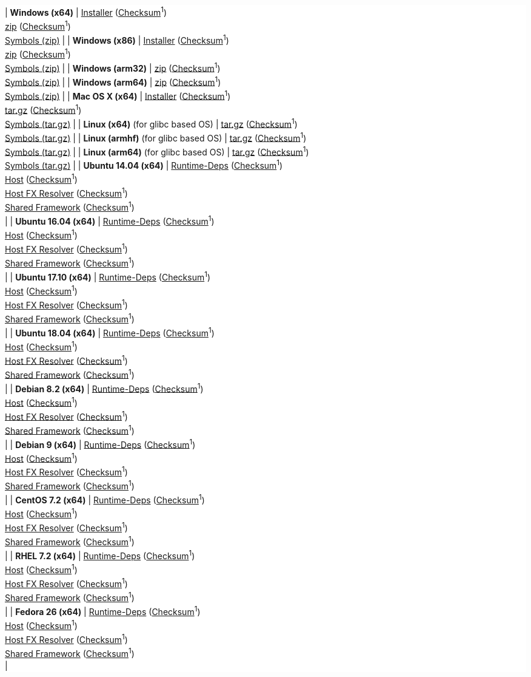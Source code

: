 | **Windows (x64)**                         | [Installer][win-x64-installer] ([Checksum][win-x64-installer-checksum]<sup>1</sup>)<br>[zip][win-x64-zip]   ([Checksum][win-x64-zip-checksum]<sup>1</sup>)<br>[Symbols (zip)][win-x64-symbols-zip]   |
| **Windows (x86)**                         | [Installer][win-x86-installer] ([Checksum][win-x86-installer-checksum]<sup>1</sup>)<br>[zip][win-x86-zip]   ([Checksum][win-x86-zip-checksum]<sup>1</sup>)<br>[Symbols (zip)][win-x86-symbols-zip]   |
| **Windows (arm32)**                       |                                                                                        [zip][win-arm-zip]   ([Checksum][win-arm-zip-checksum]<sup>1</sup>)<br>[Symbols (zip)][win-arm-symbols-zip]   |
| **Windows (arm64)**                       |                                                                                        [zip][win-arm64-zip] ([Checksum][win-arm64-zip-checksum]<sup>1</sup>)<br>[Symbols (zip)][win-arm64-symbols-zip] |
| **Mac OS X (x64)**                        | [Installer][osx-installer] ([Checksum][osx-installer-checksum]<sup>1</sup>)<br>[tar.gz][osx-targz]          ([Checksum][osx-targz-checksum]<sup>1</sup>)<br>[Symbols (tar.gz)][osx-symbols-targz]       |
| **Linux (x64)** (for glibc based OS)      |                                                                                        [tar.gz][linux-x64-targz] ([Checksum][linux-x64-targz-checksum]<sup>1</sup>)<br>[Symbols (tar.gz)][linux-x64-symbols-targz] |
| **Linux (armhf)** (for glibc based OS)    |                                                                                        [tar.gz][linux-arm-targz] ([Checksum][linux-arm-targz-checksum]<sup>1</sup>)<br>[Symbols (tar.gz)][linux-arm-symbols-targz] |
| **Linux (arm64)** (for glibc based OS)    |                                                                                        [tar.gz][linux-arm64-targz] ([Checksum][linux-arm64-targz-checksum]<sup>1</sup>)<br>[Symbols (tar.gz)][linux-arm64-symbols-targz] |
| **Ubuntu 14.04 (x64)**                    | [Runtime-Deps][ubuntu-14.04-runtime-deps] ([Checksum][ubuntu-14.04-runtime-deps-checksum]<sup>1</sup>)<br>[Host][deb-package-host] ([Checksum][deb-package-host-checksum]<sup>1</sup>)<br>[Host FX Resolver][deb-package-hostfxr] ([Checksum][deb-package-hostfxr-checksum]<sup>1</sup>)<br>[Shared Framework][deb-package-sharedfx] ([Checksum][deb-package-sharedfx-checksum]<sup>1</sup>)<br> |
| **Ubuntu 16.04 (x64)**                    | [Runtime-Deps][ubuntu-16.04-runtime-deps] ([Checksum][ubuntu-16.04-runtime-deps-checksum]<sup>1</sup>)<br>[Host][deb-package-host] ([Checksum][deb-package-host-checksum]<sup>1</sup>)<br>[Host FX Resolver][deb-package-hostfxr] ([Checksum][deb-package-hostfxr-checksum]<sup>1</sup>)<br>[Shared Framework][deb-package-sharedfx] ([Checksum][deb-package-sharedfx-checksum]<sup>1</sup>)<br> |
| **Ubuntu 17.10 (x64)**                    | [Runtime-Deps][ubuntu-17.10-runtime-deps] ([Checksum][ubuntu-17.10-runtime-deps-checksum]<sup>1</sup>)<br>[Host][deb-package-host] ([Checksum][deb-package-host-checksum]<sup>1</sup>)<br>[Host FX Resolver][deb-package-hostfxr] ([Checksum][deb-package-hostfxr-checksum]<sup>1</sup>)<br>[Shared Framework][deb-package-sharedfx] ([Checksum][deb-package-sharedfx-checksum]<sup>1</sup>)<br> |
| **Ubuntu 18.04 (x64)**                    | [Runtime-Deps][ubuntu-18.04-runtime-deps] ([Checksum][ubuntu-18.04-runtime-deps-checksum]<sup>1</sup>)<br>[Host][deb-package-host] ([Checksum][deb-package-host-checksum]<sup>1</sup>)<br>[Host FX Resolver][deb-package-hostfxr] ([Checksum][deb-package-hostfxr-checksum]<sup>1</sup>)<br>[Shared Framework][deb-package-sharedfx] ([Checksum][deb-package-sharedfx-checksum]<sup>1</sup>)<br> |
| **Debian 8.2 (x64)**                      | [Runtime-Deps][debian-8.2-runtime-deps]   ([Checksum][debian-8.2-runtime-deps-checksum]<sup>1</sup>)<br>[Host][deb-package-host] ([Checksum][deb-package-host-checksum]<sup>1</sup>)<br>[Host FX Resolver][deb-package-hostfxr] ([Checksum][deb-package-hostfxr-checksum]<sup>1</sup>)<br>[Shared Framework][deb-package-sharedfx] ([Checksum][deb-package-sharedfx-checksum]<sup>1</sup>)<br> |
| **Debian 9 (x64)**                        | [Runtime-Deps][debian-9-runtime-deps]     ([Checksum][debian-9-runtime-deps-checksum]<sup>1</sup>)<br>[Host][deb-package-host] ([Checksum][deb-package-host-checksum]<sup>1</sup>)<br>[Host FX Resolver][deb-package-hostfxr] ([Checksum][deb-package-hostfxr-checksum]<sup>1</sup>)<br>[Shared Framework][deb-package-sharedfx] ([Checksum][deb-package-sharedfx-checksum]<sup>1</sup>)<br> |
| **CentOS 7.2 (x64)**                      | [Runtime-Deps][centos-7-runtime-deps]      ([Checksum][centos-7-runtime-deps-checksum]<sup>1</sup>)<br>[Host][rpm-package-host] ([Checksum][rpm-package-host-checksum]<sup>1</sup>)<br>[Host FX Resolver][rpm-package-hostfxr]       ([Checksum][rpm-package-hostfxr-checksum]<sup>1</sup>)<br>[Shared Framework][rpm-package-sharedfx]       ([Checksum][rpm-package-sharedfx-checksum]<sup>1</sup>)<br> |
| **RHEL 7.2 (x64)**                        | [Runtime-Deps][rhel-7-runtime-deps]        ([Checksum][rhel-7-runtime-deps-checksum]<sup>1</sup>)<br>[Host][rpm-package-host] ([Checksum][rpm-package-host-checksum]<sup>1</sup>)<br>[Host FX Resolver][rpm-package-hostfxr]       ([Checksum][rpm-package-hostfxr-checksum]<sup>1</sup>)<br>[Shared Framework][rpm-package-sharedfx]       ([Checksum][rpm-package-sharedfx-checksum]<sup>1</sup>)<br> |
| **Fedora 26 (x64)**                       | [Runtime-Deps][fedora-26-runtime-deps]     ([Checksum][fedora-26-runtime-deps-checksum]<sup>1</sup>)<br>[Host][rpm-package-host] ([Checksum][rpm-package-host-checksum]<sup>1</sup>)<br>[Host FX Resolver][rpm-package-hostfxr]       ([Checksum][rpm-package-hostfxr-checksum]<sup>1</sup>)<br>[Shared Framework][rpm-package-sharedfx]       ([Checksum][rpm-package-sharedfx-checksum]<sup>1</sup>)<br> |

[sdk-win-x64-installer]: https://dotnetfeed.blob.core.windows.net/orchestrated-release-2-1/20180919-01/final/assets/Sdk/2.1.403/dotnet-sdk-2.1.403-win-x64.exe
[sdk-win-x64-installer-checksum]: https://dotnetfeed.blob.core.windows.net/orchestrated-release-2-1/20180919-01/final/assets/Sdk/2.1.403/dotnet-sdk-2.1.403-win-x64.exe.sha
[sdk-win-x64-zip]: https://dotnetfeed.blob.core.windows.net/orchestrated-release-2-1/20180919-01/final/assets/Sdk/2.1.403/dotnet-sdk-2.1.403-win-x64.zip
[sdk-win-x64-zip-checksum]: https://dotnetfeed.blob.core.windows.net/orchestrated-release-2-1/20180919-01/final/assets/Sdk/2.1.403/dotnet-sdk-2.1.403-win-x64.zip.sha
[sdk-win-x86-installer]: https://dotnetfeed.blob.core.windows.net/orchestrated-release-2-1/20180919-01/final/assets/Sdk/2.1.403/dotnet-sdk-2.1.403-win-x86.exe
[sdk-win-x86-installer-checksum]: https://dotnetfeed.blob.core.windows.net/orchestrated-release-2-1/20180919-01/final/assets/Sdk/2.1.403/dotnet-sdk-2.1.403-win-x86.exe.sha
[sdk-win-x86-zip]: https://dotnetfeed.blob.core.windows.net/orchestrated-release-2-1/20180919-01/final/assets/Sdk/2.1.403/dotnet-sdk-2.1.403-win-x86.zip
[sdk-win-x86-zip-checksum]: https://dotnetfeed.blob.core.windows.net/orchestrated-release-2-1/20180919-01/final/assets/Sdk/2.1.403/dotnet-sdk-2.1.403-win-x86.zip.sha
[sdk-osx-installer]: https://dotnetfeed.blob.core.windows.net/orchestrated-release-2-1/20180919-01/final/assets/Sdk/2.1.403/dotnet-sdk-2.1.403-osx-x64.pkg
[sdk-osx-installer-checksum]: https://dotnetfeed.blob.core.windows.net/orchestrated-release-2-1/20180919-01/final/assets/Sdk/2.1.403/dotnet-sdk-2.1.403-osx-x64.pkg.sha
[sdk-osx-targz]: https://dotnetfeed.blob.core.windows.net/orchestrated-release-2-1/20180919-01/final/assets/Sdk/2.1.403/dotnet-sdk-2.1.403-osx-x64.tar.gz
[sdk-osx-targz-checksum]: https://dotnetfeed.blob.core.windows.net/orchestrated-release-2-1/20180919-01/final/assets/Sdk/2.1.403/dotnet-sdk-2.1.403-osx-x64.tar.gz.sha
[sdk-linux-x64-targz]: https://dotnetfeed.blob.core.windows.net/orchestrated-release-2-1/20180919-01/final/assets/Sdk/2.1.403/dotnet-sdk-2.1.403-linux-x64.tar.gz
[sdk-linux-x64-targz-checksum]: https://dotnetfeed.blob.core.windows.net/orchestrated-release-2-1/20180919-01/final/assets/Sdk/2.1.403/dotnet-sdk-2.1.403-linux-x64.tar.gz.sha
[sdk-linux-arm-targz]: https://dotnetfeed.blob.core.windows.net/orchestrated-release-2-1/20180919-01/final/assets/Sdk/2.1.403/dotnet-sdk-2.1.403-linux-arm.tar.gz
[sdk-linux-arm-targz-checksum]: https://dotnetfeed.blob.core.windows.net/orchestrated-release-2-1/20180919-01/final/assets/Sdk/2.1.403/dotnet-sdk-2.1.403-linux-arm.tar.gz.sha
[sdk-linux-arm64-targz]: https://dotnetfeed.blob.core.windows.net/orchestrated-release-2-1/20180919-01/final/assets/Sdk/2.1.403/dotnet-sdk-2.1.403-linux-arm64.tar.gz
[sdk-linux-arm64-targz-checksum]: https://dotnetfeed.blob.core.windows.net/orchestrated-release-2-1/20180919-01/final/assets/Sdk/2.1.403/dotnet-sdk-2.1.403-linux-arm64.tar.gz.sha
[sdk-linux-x64-DEB-installer]: https://dotnetfeed.blob.core.windows.net/orchestrated-release-2-1/20180919-01/final/assets/Sdk/2.1.403/dotnet-sdk-2.1.403-x64.deb
[sdk-linux-x64-DEB-installer-checksum]: https://dotnetfeed.blob.core.windows.net/orchestrated-release-2-1/20180919-01/final/assets/Sdk/2.1.403/dotnet-sdk-2.1.403-x64.deb.sha
[sdk-rpm-x64-installer]: https://dotnetfeed.blob.core.windows.net/orchestrated-release-2-1/20180919-01/final/assets/Sdk/2.1.403/dotnet-sdk-2.1.403-x64.rpm
[sdk-rpm-x64-installer-checksum]: https://dotnetfeed.blob.core.windows.net/orchestrated-release-2-1/20180919-01/final/assets/Sdk/2.1.403/dotnet-sdk-2.1.403-x64.rpm.sha
[sdk-rhel-6-x64-targz]: https://dotnetfeed.blob.core.windows.net/orchestrated-release-2-1/20180919-01/final/assets/Sdk/2.1.403/dotnet-sdk-2.1.403-rhel.6-x64.tar.gz
[sdk-rhel-6-x64-targz-checksum]: https://dotnetfeed.blob.core.windows.net/orchestrated-release-2-1/20180919-01/final/assets/Sdk/2.1.403/dotnet-sdk-2.1.403-rhel.6-x64.tar.gz.sha
[sdk-musl-x64-targz]: https://dotnetfeed.blob.core.windows.net/orchestrated-release-2-1/20180919-01/final/assets/Sdk/2.1.403/dotnet-sdk-2.1.403-linux-musl-x64.tar.gz
[sdk-musl-x64-targz-checksum]: https://dotnetfeed.blob.core.windows.net/orchestrated-release-2-1/20180919-01/final/assets/Sdk/2.1.403/dotnet-sdk-2.1.403-linux-musl-x64.tar.gz.sha
[win-x64-installer]: https://dotnetfeed.blob.core.windows.net/orchestrated-release-2-1/20180919-01/final/assets/Runtime/2.1.5/dotnet-runtime-2.1.5-win-x64.exe
[win-x64-installer-checksum]: https://dotnetclichecksums.blob.core.windows.net/dotnet/Runtime/2.1.5/dotnet-runtime-2.1.5-win-x64.exe.sha512
[win-x64-zip]: https://dotnetfeed.blob.core.windows.net/orchestrated-release-2-1/20180919-01/final/assets/Runtime/2.1.5/dotnet-runtime-2.1.5-win-x64.zip
[win-x64-zip-checksum]: https://dotnetclichecksums.blob.core.windows.net/dotnet/Runtime/2.1.5/dotnet-runtime-2.1.5-win-x64.zip.sha512
[win-x64-symbols-zip]: https://dotnetfeed.blob.core.windows.net/orchestrated-release-2-1/20180919-01/final/assets/Runtime/2.1.5/dotnet-runtime-symbols-2.1.5-win-x64.zip
[win-x86-installer]: https://dotnetfeed.blob.core.windows.net/orchestrated-release-2-1/20180919-01/final/assets/Runtime/2.1.5/dotnet-runtime-2.1.5-win-x86.exe
[win-x86-installer-checksum]: https://dotnetclichecksums.blob.core.windows.net/dotnet/Runtime/2.1.5/dotnet-runtime-2.1.5-win-x86.exe.sha512
[win-x86-zip]: https://dotnetfeed.blob.core.windows.net/orchestrated-release-2-1/20180919-01/final/assets/Runtime/2.1.5/dotnet-runtime-2.1.5-win-x86.zip
[win-x86-zip-checksum]: https://dotnetclichecksums.blob.core.windows.net/dotnet/Runtime/2.1.5/dotnet-runtime-2.1.5-win-x86.zip.sha512
[win-x86-symbols-zip]: https://dotnetfeed.blob.core.windows.net/orchestrated-release-2-1/20180919-01/final/assets/Runtime/2.1.5/dotnet-runtime-symbols-2.1.5-win-x86.zip
[win-arm-zip]: https://dotnetfeed.blob.core.windows.net/orchestrated-release-2-1/20180919-01/final/assets/Runtime/2.1.5/dotnet-runtime-2.1.5-win-arm.zip
[win-arm-zip-checksum]: https://dotnetclichecksums.blob.core.windows.net/dotnet/Runtime/2.1.5/dotnet-runtime-2.1.5-win-arm.zip.sha512
[win-arm-symbols-zip]: https://dotnetfeed.blob.core.windows.net/orchestrated-release-2-1/20180919-01/final/assets/Runtime/2.1.5/dotnet-runtime-symbols-2.1.5-win-arm.zip
[win-arm64-zip]: https://dotnetfeed.blob.core.windows.net/orchestrated-release-2-1/20180919-01/final/assets/Runtime/2.1.5/dotnet-runtime-2.1.5-win-arm64.zip
[win-arm64-zip-checksum]: https://dotnetclichecksums.blob.core.windows.net/dotnet/Runtime/2.1.5/dotnet-runtime-2.1.5-win-arm64.zip.sha512
[win-arm64-symbols-zip]: https://dotnetfeed.blob.core.windows.net/orchestrated-release-2-1/20180919-01/final/assets/Runtime/2.1.5/dotnet-runtime-symbols-2.1.5-win-arm64.zip
[osx-installer]: https://dotnetfeed.blob.core.windows.net/orchestrated-release-2-1/20180919-01/final/assets/Runtime/2.1.5/dotnet-runtime-2.1.5-osx-x64.pkg
[osx-installer-checksum]: https://dotnetclichecksums.blob.core.windows.net/dotnet/Runtime/2.1.5/dotnet-runtime-2.1.5-osx-x64.pkg.sha512
[osx-targz]: https://dotnetfeed.blob.core.windows.net/orchestrated-release-2-1/20180919-01/final/assets/Runtime/2.1.5/dotnet-runtime-2.1.5-osx-x64.tar.gz
[osx-targz-checksum]: https://dotnetclichecksums.blob.core.windows.net/dotnet/Runtime/2.1.5/dotnet-runtime-2.1.5-osx-x64.tar.gz.sha512
[osx-symbols-targz]: https://dotnetfeed.blob.core.windows.net/orchestrated-release-2-1/20180919-01/final/assets/Runtime/2.1.5/dotnet-runtime-symbols-2.1.5-osx-x64.tar.gz
[linux-x64-targz]: https://dotnetfeed.blob.core.windows.net/orchestrated-release-2-1/20180919-01/final/assets/Runtime/2.1.5/dotnet-runtime-2.1.5-linux-x64.tar.gz
[linux-x64-targz-checksum]: https://dotnetclichecksums.blob.core.windows.net/dotnet/Runtime/2.1.5/dotnet-runtime-2.1.5-linux-x64.tar.gz.sha512
[linux-x64-symbols-targz]: https://dotnetfeed.blob.core.windows.net/orchestrated-release-2-1/20180919-01/final/assets/Runtime/2.1.5/dotnet-runtime-symbols-2.1.5-linux-x64.tar.gz
[linux-arm-targz]: https://dotnetfeed.blob.core.windows.net/orchestrated-release-2-1/20180919-01/final/assets/Runtime/2.1.5/dotnet-runtime-2.1.5-linux-arm.tar.gz
[linux-arm-targz-checksum]: https://dotnetclichecksums.blob.core.windows.net/dotnet/Runtime/2.1.5/dotnet-runtime-2.1.5-linux-arm.tar.gz.sha512
[linux-arm-symbols-targz]: https://dotnetfeed.blob.core.windows.net/orchestrated-release-2-1/20180919-01/final/assets/Runtime/2.1.5/dotnet-runtime-symbols-2.1.5-linux-arm.tar.gz
[linux-arm64-targz]: https://dotnetfeed.blob.core.windows.net/orchestrated-release-2-1/20180919-01/final/assets/Runtime/2.1.5/dotnet-runtime-2.1.5-linux-arm64.tar.gz
[linux-arm64-targz-checksum]: https://dotnetclichecksums.blob.core.windows.net/dotnet/Runtime/2.1.5/dotnet-runtime-2.1.5-linux-arm64.tar.gz.sha512
[linux-arm64-symbols-targz]: https://dotnetfeed.blob.core.windows.net/orchestrated-release-2-1/20180919-01/final/assets/Runtime/2.1.5/dotnet-runtime-symbols-2.1.5-linux-arm64.tar.gz
[ubuntu-14.04-runtime-deps]: https://dotnetfeed.blob.core.windows.net/orchestrated-release-2-1/20180919-01/final/assets/Runtime/2.1.5/dotnet-runtime-deps-2.1.5-ubuntu.14.04-x64.deb
[ubuntu-14.04-runtime-deps-checksum]: https://dotnetclichecksums.blob.core.windows.net/dotnet/Runtime/2.1.5/dotnet-runtime-deps-2.1.5-ubuntu.14.04-x64.deb.sha512
[ubuntu-16.04-runtime-deps]: https://dotnetfeed.blob.core.windows.net/orchestrated-release-2-1/20180919-01/final/assets/Runtime/2.1.5/dotnet-runtime-deps-2.1.5-ubuntu.16.04-x64.deb
[ubuntu-16.04-runtime-deps-checksum]: https://dotnetclichecksums.blob.core.windows.net/dotnet/Runtime/2.1.5/dotnet-runtime-deps-2.1.5-ubuntu.16.04-x64.deb.sha512
[ubuntu-17.10-runtime-deps]: https://dotnetfeed.blob.core.windows.net/orchestrated-release-2-1/20180919-01/final/assets/Runtime/2.1.5/dotnet-runtime-deps-2.1.5-ubuntu.17.10-x64.deb
[ubuntu-17.10-runtime-deps-checksum]: https://dotnetclichecksums.blob.core.windows.net/dotnet/Runtime/2.1.5/dotnet-runtime-deps-2.1.5-ubuntu.17.10-x64.deb.sha512
[ubuntu-18.04-runtime-deps]: https://dotnetfeed.blob.core.windows.net/orchestrated-release-2-1/20180919-01/final/assets/Runtime/2.1.5/dotnet-runtime-deps-2.1.5-ubuntu.18.04-x64.deb
[ubuntu-18.04-runtime-deps-checksum]: https://dotnetclichecksums.blob.core.windows.net/dotnet/Runtime/2.1.5/dotnet-runtime-deps-2.1.5-ubuntu.18.04-x64.deb.sha512
[debian-8.2-runtime-deps]: https://dotnetfeed.blob.core.windows.net/orchestrated-release-2-1/20180919-01/final/assets/Runtime/2.1.5/dotnet-runtime-deps-2.1.5-debian.8-x64.deb
[debian-8.2-runtime-deps-checksum]: https://dotnetclichecksums.blob.core.windows.net/dotnet/Runtime/2.1.5/dotnet-runtime-deps-2.1.5-debian.8-x64.deb.sha512
[debian-9-runtime-deps]: https://dotnetfeed.blob.core.windows.net/orchestrated-release-2-1/20180919-01/final/assets/Runtime/2.1.5/dotnet-runtime-deps-2.1.5-debian.9-x64.deb
[debian-9-runtime-deps-checksum]: https://dotnetclichecksums.blob.core.windows.net/dotnet/Runtime/2.1.5/dotnet-runtime-deps-2.1.5-debian.9-x64.deb.sha512
[centos-7-runtime-deps]: https://dotnetfeed.blob.core.windows.net/orchestrated-release-2-1/20180919-01/final/assets/Runtime/2.1.5/dotnet-runtime-deps-2.1.5-centos.7-x64.rpm
[centos-7-runtime-deps-checksum]: https://dotnetclichecksums.blob.core.windows.net/dotnet/Runtime/2.1.5/dotnet-runtime-deps-2.1.5-centos.7-x64.rpm.sha512
[rhel-7-runtime-deps]: https://dotnetfeed.blob.core.windows.net/orchestrated-release-2-1/20180919-01/final/assets/Runtime/2.1.5/dotnet-runtime-deps-2.1.5-rhel.7-x64.rpm
[rhel-7-runtime-deps-checksum]: https://dotnetclichecksums.blob.core.windows.net/dotnet/Runtime/2.1.5/dotnet-runtime-deps-2.1.5-rhel.7-x64.rpm.sha512
[fedora-26-runtime-deps]: https://dotnetfeed.blob.core.windows.net/orchestrated-release-2-1/20180919-01/final/assets/Runtime/2.1.5/dotnet-runtime-deps-2.1.5-fedora.26-x64.rpm
[fedora-26-runtime-deps-checksum]: https://dotnetclichecksums.blob.core.windows.net/dotnet/Runtime/2.1.5/dotnet-runtime-deps-2.1.5-fedora.26-x64.rpm.sha512
[fedora-27-runtime-deps]: https://dotnetfeed.blob.core.windows.net/orchestrated-release-2-1/20180919-01/final/assets/Runtime/2.1.5/dotnet-runtime-deps-2.1.5-fedora.27-x64.rpm
[fedora-27-runtime-deps-checksum]: https://dotnetclichecksums.blob.core.windows.net/dotnet/Runtime/2.1.5/dotnet-runtime-deps-2.1.5-fedora.27-x64.rpm.sha512
[opensuse-42-runtime-deps]: https://dotnetfeed.blob.core.windows.net/orchestrated-release-2-1/20180919-01/final/assets/Runtime/2.1.5/dotnet-runtime-deps-2.1.5-opensuse.42-x64.rpm
[opensuse-42-runtime-deps-checksum]: https://dotnetclichecksums.blob.core.windows.net/dotnet/Runtime/2.1.5/dotnet-runtime-deps-2.1.5-opensuse.42-x64.rpm.sha512
[oraclelinux-7-runtime-deps]: https://dotnetfeed.blob.core.windows.net/orchestrated-release-2-1/20180919-01/final/assets/Runtime/2.1.5/dotnet-runtime-deps-2.1.5-oraclelinux.7-x64.rpm
[oraclelinux-7-runtime-deps-checksum]: https://dotnetclichecksums.blob.core.windows.net/dotnet/Runtime/2.1.5/dotnet-runtime-deps-2.1.5-oraclelinux.7-x64.rpm.sha512
[sles-12-runtime-deps]: https://dotnetfeed.blob.core.windows.net/orchestrated-release-2-1/20180919-01/final/assets/Runtime/2.1.5/dotnet-runtime-deps-2.1.5-sles.12-x64.rpm
[sles-12-runtime-deps-checksum]: https://dotnetclichecksums.blob.core.windows.net/dotnet/Runtime/2.1.5/dotnet-runtime-deps-2.1.5-sles.12-x64.rpm.sha512
[deb-package-host]: https://dotnetfeed.blob.core.windows.net/orchestrated-release-2-1/20180919-01/final/assets/Runtime/2.1.5/dotnet-host-2.1.5-x64.deb
[deb-package-host-checksum]: https://dotnetclichecksums.blob.core.windows.net/dotnet/Runtime/2.1.5/dotnet-host-2.1.5-x64.deb.sha512
[deb-package-hostfxr]: https://dotnetfeed.blob.core.windows.net/orchestrated-release-2-1/20180919-01/final/assets/Runtime/2.1.5/dotnet-hostfxr-2.1.5-x64.deb
[deb-package-hostfxr-checksum]: https://dotnetclichecksums.blob.core.windows.net/dotnet/Runtime/2.1.5/dotnet-hostfxr-2.1.5-x64.deb.sha512
[deb-package-sharedfx]: https://dotnetfeed.blob.core.windows.net/orchestrated-release-2-1/20180919-01/final/assets/Runtime/2.1.5/dotnet-runtime-2.1.5-x64.deb
[deb-package-sharedfx-checksum]: https://dotnetclichecksums.blob.core.windows.net/dotnet/Runtime/2.1.5/dotnet-runtime-2.1.5-x64.deb.sha512
[rpm-package-host]: https://dotnetfeed.blob.core.windows.net/orchestrated-release-2-1/20180919-01/final/assets/Runtime/2.1.5/dotnet-host-2.1.5-x64.rpm
[rpm-package-host-checksum]: https://dotnetclichecksums.blob.core.windows.net/dotnet/Runtime/2.1.5/dotnet-host-2.1.5-x64.rpm.sha512
[rpm-package-hostfxr]: https://dotnetfeed.blob.core.windows.net/orchestrated-release-2-1/20180919-01/final/assets/Runtime/2.1.5/dotnet-hostfxr-2.1.5-x64.rpm
[rpm-package-hostfxr-checksum]: https://dotnetclichecksums.blob.core.windows.net/dotnet/Runtime/2.1.5/dotnet-hostfxr-2.1.5-x64.rpm.sha512
[rpm-package-sharedfx]: https://dotnetfeed.blob.core.windows.net/orchestrated-release-2-1/20180919-01/final/assets/Runtime/2.1.5/dotnet-runtime-2.1.5-x64.rpm
[rpm-package-sharedfx-checksum]: https://dotnetclichecksums.blob.core.windows.net/dotnet/Runtime/2.1.5/dotnet-runtime-2.1.5-x64.rpm.sha512
[rhel-6-targz]: https://dotnetfeed.blob.core.windows.net/orchestrated-release-2-1/20180919-01/final/assets/Runtime/2.1.5/dotnet-runtime-2.1.5-rhel.6-x64.tar.gz
[rhel-6-targz-checksum]: https://dotnetclichecksums.blob.core.windows.net/dotnet/Runtime/2.1.5/dotnet-runtime-2.1.5-rhel.6-x64.tar.gz.sha512
[musl-x64-targz]: https://dotnetfeed.blob.core.windows.net/orchestrated-release-2-1/20180919-01/final/assets/Runtime/2.1.5/dotnet-runtime-2.1.5-linux-musl-x64.tar.gz
[musl-x64-targz-checksum]: https://dotnetclichecksums.blob.core.windows.net/dotnet/Runtime/2.1.5/dotnet-runtime-2.1.5-linux-musl-x64.tar.gz.sha512
[dotnet-hosting-win-exe]: https://dotnetfeed.blob.core.windows.net/orchestrated-release-2-1/20180919-01/final/assets/aspnetcore/Runtime/2.1.5/dotnet-hosting-2.1.5-win.exe
[dotnet-hosting-win-exe-checksum]: https://dotnetclichecksums.blob.core.windows.net/dotnet/aspnetcore/Runtime/2.1.5/dotnet-hosting-2.1.5-win.exe.sha512
[aspnetcore-win-x64-zip]: https://dotnetfeed.blob.core.windows.net/orchestrated-release-2-1/20180919-01/final/assets/aspnetcore/Runtime/2.1.5/aspnetcore-runtime-2.1.5-win-x64.zip
[aspnetcore-win-x64-zip-checksum]: https://dotnetclichecksums.blob.core.windows.net/dotnet/aspnetcore/Runtime/2.1.5/aspnetcore-runtime-2.1.5-win-x64.zip.sha512
[aspnetcore-win-x64-exe]: https://dotnetfeed.blob.core.windows.net/orchestrated-release-2-1/20180919-01/final/assets/aspnetcore/Runtime/2.1.5/aspnetcore-runtime-2.1.5-win-x64.exe
[aspnetcore-win-x64-exe-checksum]: https://dotnetclichecksums.blob.core.windows.net/dotnet/aspnetcore/Runtime/2.1.5/aspnetcore-runtime-2.1.5-win-x64.exe.sha512
[aspnetcore-win-x86-zip]: https://dotnetfeed.blob.core.windows.net/orchestrated-release-2-1/20180919-01/final/assets/aspnetcore/Runtime/2.1.5/aspnetcore-runtime-2.1.5-win-x86.zip
[aspnetcore-win-x86-zip-checksum]: https://dotnetclichecksums.blob.core.windows.net/dotnet/aspnetcore/Runtime/2.1.5/aspnetcore-runtime-2.1.5-win-x86.zip.sha512
[aspnetcore-win-x86-exe]: https://dotnetfeed.blob.core.windows.net/orchestrated-release-2-1/20180919-01/final/assets/aspnetcore/Runtime/2.1.5/aspnetcore-runtime-2.1.5-win-x86.exe
[aspnetcore-win-x86-exe-checksum]: https://dotnetclichecksums.blob.core.windows.net/dotnet/aspnetcore/Runtime/2.1.5/aspnetcore-runtime-2.1.5-win-x86.exe.sha512
[aspnetcore-linux-x64-tar]: https://dotnetfeed.blob.core.windows.net/orchestrated-release-2-1/20180919-01/final/assets/aspnetcore/Runtime/2.1.5/aspnetcore-runtime-2.1.5-linux-x64.tar.gz
[aspnetcore-linux-x64-tar-checksum]: https://dotnetclichecksums.blob.core.windows.net/dotnet/aspnetcore/Runtime/2.1.5/aspnetcore-runtime-2.1.5-linux-x64.tar.gz.sha512
[aspnetcore-linux-musl-x64-tar]: https://dotnetfeed.blob.core.windows.net/orchestrated-release-2-1/20180919-01/final/assets/aspnetcore/Runtime/2.1.5/aspnetcore-runtime-2.1.5-linux-musl-x64.tar.gz
[aspnetcore-linux-musl-x64-tar-checksum]: https://dotnetclichecksums.blob.core.windows.net/dotnet/aspnetcore/Runtime/2.1.5/aspnetcore-runtime-2.1.5-linux-musl-x64.tar.gz.sha512
[aspnetcore-osx-x64-tar]: https://dotnetfeed.blob.core.windows.net/orchestrated-release-2-1/20180919-01/final/assets/aspnetcore/Runtime/2.1.5/aspnetcore-runtime-2.1.5-osx-x64.tar.gz
[aspnetcore-osx-x64-tar-checksum]: https://dotnetclichecksums.blob.core.windows.net/dotnet/aspnetcore/Runtime/2.1.5/aspnetcore-runtime-2.1.5-osx-x64.tar.gz.sha512
[aspnetcore-debian-x64-deb]: https://dotnetfeed.blob.core.windows.net/orchestrated-release-2-1/20180919-01/final/assets/aspnetcore/Runtime/2.1.5/aspnetcore-runtime-2.1.5-x64.deb
[aspnetcore-debian-x64-deb-checksum]: https://dotnetclichecksums.blob.core.windows.net/dotnet/aspnetcore/Runtime/2.1.5/aspnetcore-runtime-2.1.5-x64.deb.sha512
[aspnetcore-redhat-x64-rpm]: https://dotnetfeed.blob.core.windows.net/orchestrated-release-2-1/20180919-01/final/assets/aspnetcore/Runtime/2.1.5/aspnetcore-runtime-2.1.5-x64.rpm
[aspnetcore-redhat-x64-rpm-checksum]: https://dotnetclichecksums.blob.core.windows.net/dotnet/aspnetcore/Runtime/2.1.5/aspnetcore-runtime-2.1.5-x64.rpm.sha512